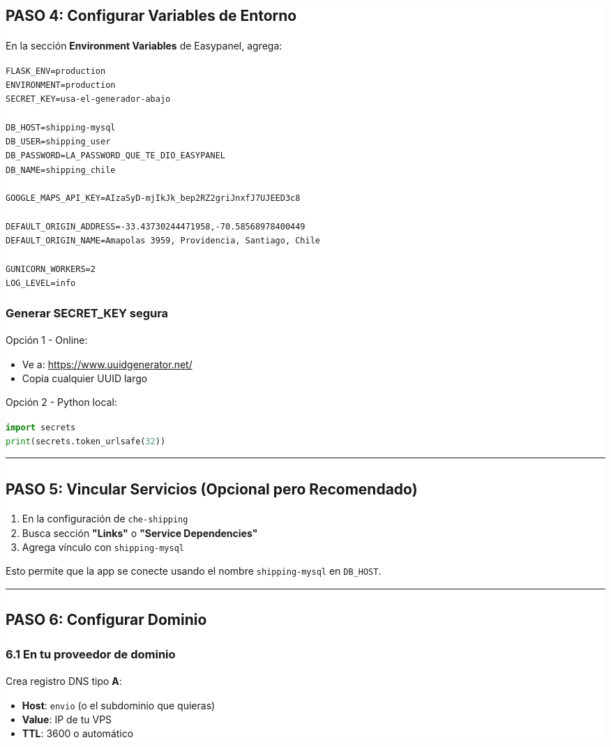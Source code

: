 
## PASO 4: Configurar Variables de Entorno

En la sección **Environment Variables** de Easypanel, agrega:

```env
FLASK_ENV=production
ENVIRONMENT=production
SECRET_KEY=usa-el-generador-abajo

DB_HOST=shipping-mysql
DB_USER=shipping_user
DB_PASSWORD=LA_PASSWORD_QUE_TE_DIO_EASYPANEL
DB_NAME=shipping_chile

GOOGLE_MAPS_API_KEY=AIzaSyD-mjIkJk_bep2RZ2griJnxfJ7UJEED3c8

DEFAULT_ORIGIN_ADDRESS=-33.43730244471958,-70.58568978400449
DEFAULT_ORIGIN_NAME=Amapolas 3959, Providencia, Santiago, Chile

GUNICORN_WORKERS=2
LOG_LEVEL=info
```

### Generar SECRET_KEY segura

Opción 1 - Online:
- Ve a: https://www.uuidgenerator.net/
- Copia cualquier UUID largo

Opción 2 - Python local:
```python
import secrets
print(secrets.token_urlsafe(32))
```

---

## PASO 5: Vincular Servicios (Opcional pero Recomendado)

1. En la configuración de `che-shipping`
2. Busca sección **"Links"** o **"Service Dependencies"**
3. Agrega vínculo con `shipping-mysql`

Esto permite que la app se conecte usando el nombre `shipping-mysql` en `DB_HOST`.

---

## PASO 6: Configurar Dominio

### 6.1 En tu proveedor de dominio

Crea registro DNS tipo **A**:
- **Host**: `envio` (o el subdominio que quieras)
- **Value**: IP de tu VPS
- **TTL**: 3600 o automático
